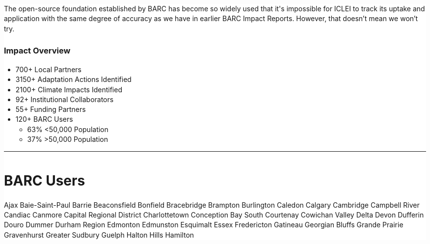 The open-source foundation established by BARC has become so widely used that it's impossible for ICLEI to track its uptake and application with the same degree of accuracy as we have in earlier BARC Impact Reports. However, that doesn’t mean we won’t try.

### Impact Overview
- 700+ Local Partners
- 3150+ Adaptation Actions Identified
- 2100+ Climate Impacts Identified
- 92+ Institutional Collaborators
- 55+ Funding Partners
- 120+ BARC Users
  - 63% <50,000 Population
  - 37% >50,000 Population

---

# BARC Users

Ajax
Baie-Saint-Paul
Barrie
Beaconsfield
Bonfield
Bracebridge
Brampton
Burlington
Caledon
Calgary
Cambridge
Campbell River
Candiac
Canmore
Capital Regional District
Charlottetown
Conception Bay South
Courtenay
Cowichan Valley
Delta
Devon
Dufferin
Douro Dummer
Durham Region
Edmonton
Edmunston
Esquimalt
Essex
Fredericton
Gatineau
Georgian Bluffs
Grande Prairie
Gravenhurst
Greater Sudbury
Guelph
Halton Hills
Hamilton

